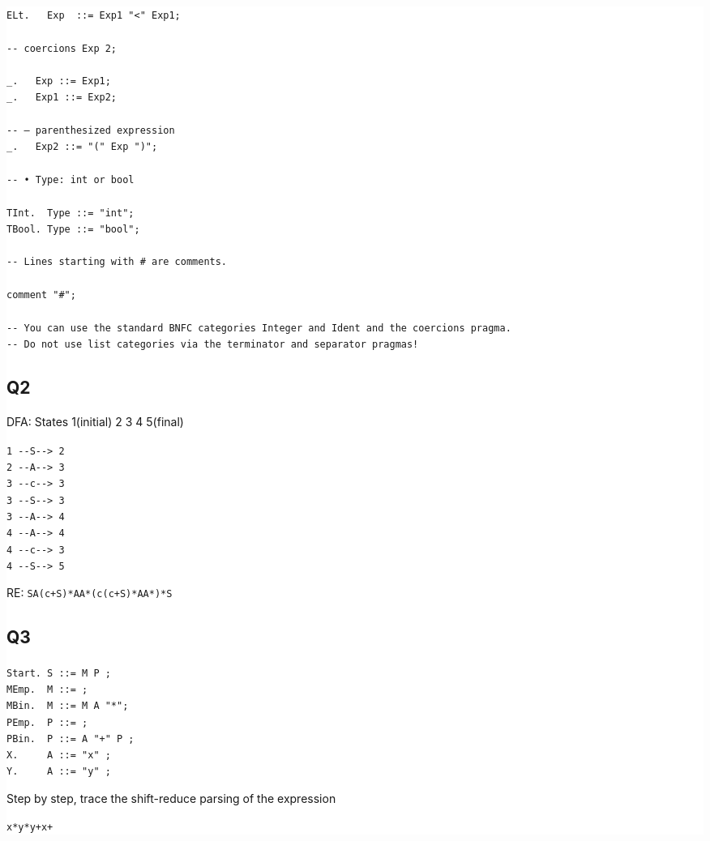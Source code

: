 ```
ELt.   Exp  ::= Exp1 "<" Exp1;

-- coercions Exp 2;

_.   Exp ::= Exp1;
_.   Exp1 ::= Exp2;

-- – parenthesized expression
_.   Exp2 ::= "(" Exp ")";

-- • Type: int or bool

TInt.  Type ::= "int";
TBool. Type ::= "bool";

-- Lines starting with # are comments.

comment "#";

-- You can use the standard BNFC categories Integer and Ident and the coercions pragma.
-- Do not use list categories via the terminator and separator pragmas!
```

Q2
--

DFA: States 1(initial) 2 3 4 5(final)
```
1 --S--> 2
2 --A--> 3
3 --c--> 3
3 --S--> 3
3 --A--> 4
4 --A--> 4
4 --c--> 3
4 --S--> 5
```

RE: `SA(c+S)*AA*(c(c+S)*AA*)*S`

Q3
--

```
Start. S ::= M P ;
MEmp.  M ::= ;
MBin.  M ::= M A "*";
PEmp.  P ::= ;
PBin.  P ::= A "+" P ;
X.     A ::= "x" ;
Y.     A ::= "y" ;
```
Step by step, trace the shift-reduce parsing of the expression
```
x*y*y+x+
```
